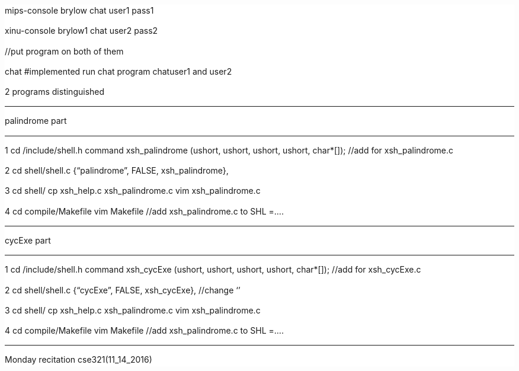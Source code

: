 
mips-console brylow
chat
user1
pass1

xinu-console brylow1
chat
user2
pass2



//put program on both of them


chat #implemented 
run chat program
chatuser1 and user2

2 programs distinguished

- - - - - -  - -- - - - - -  - -- - - - - -  - -- - - - - -  - -- - - - - -  - -- - - - - -  - -
palindrome part
- - - - - -  - -- - - - - -  - -- - - - - -  - -- - - - - -  - -- - - - - -  - -- - - - - -  - -
1 cd /include/shell.h
command xsh_palindrome (ushort, ushort, ushort, ushort,  char*[]); //add for xsh_palindrome.c

2 cd shell/shell.c
{“palindrome”, FALSE, xsh_palindrome},

3 cd shell/
cp xsh_help.c xsh_palindrome.c 
vim xsh_palindrome.c 

4 cd compile/Makefile
vim Makefile
//add xsh_palindrome.c to SHL =….

- - - - - -  - -- - - - - -  - -- - - - - -  - -- - - - - -  - -- - - - - -  - -- - - - - -  - -
cycExe part
- - - - - -  - -- - - - - -  - -- - - - - -  - -- - - - - -  - -- - - - - -  - -- - - - - -  - -
1 cd /include/shell.h
command xsh_cycExe (ushort, ushort, ushort, ushort,  char*[]); //add for xsh_cycExe.c

2 cd shell/shell.c
{“cycExe”, FALSE, xsh_cycExe}, //change ‘’

3 cd shell/
cp xsh_help.c xsh_palindrome.c 
vim xsh_palindrome.c 

4 cd compile/Makefile
vim Makefile
//add xsh_palindrome.c to SHL =….

*****************************************************************************
Monday recitation cse321(11_14_2016)
